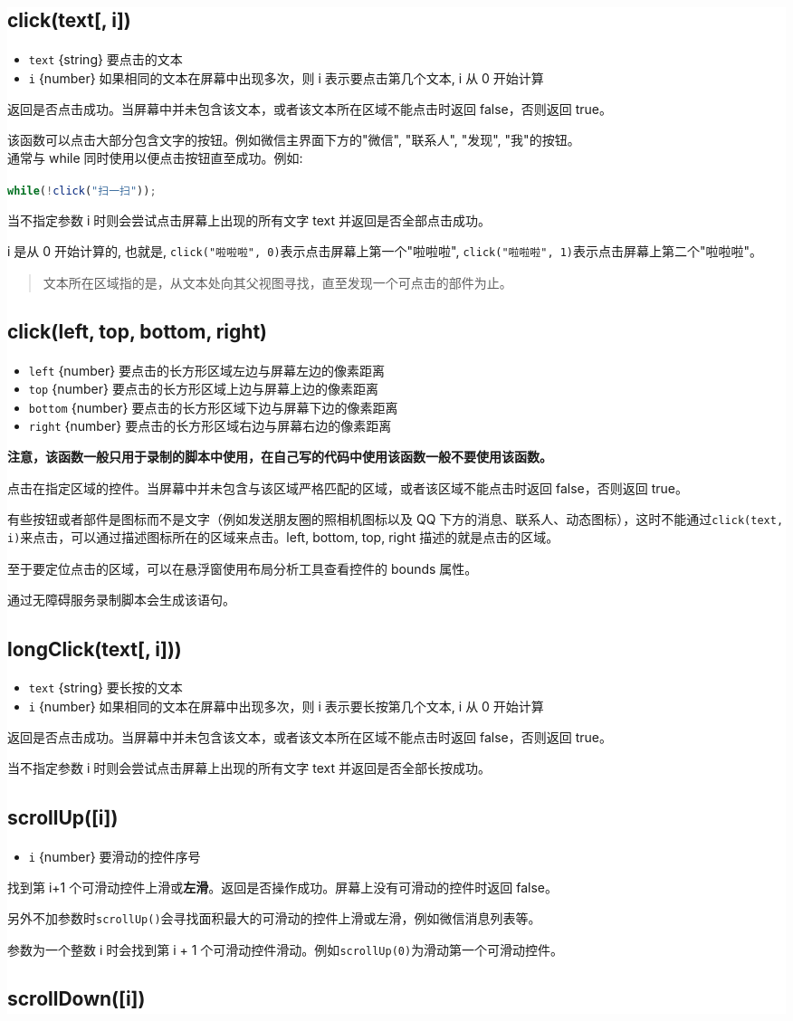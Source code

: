 ## click(text[, i])

- `text` {string} 要点击的文本
- `i` {number} 如果相同的文本在屏幕中出现多次，则 i 表示要点击第几个文本, i 从 0 开始计算

返回是否点击成功。当屏幕中并未包含该文本，或者该文本所在区域不能点击时返回 false，否则返回 true。

该函数可以点击大部分包含文字的按钮。例如微信主界面下方的"微信", "联系人", "发现", "我"的按钮。  
通常与 while 同时使用以便点击按钮直至成功。例如:

```js
while(!click("扫一扫"));
```

当不指定参数 i 时则会尝试点击屏幕上出现的所有文字 text 并返回是否全部点击成功。

i 是从 0 开始计算的, 也就是, `click("啦啦啦", 0)`表示点击屏幕上第一个"啦啦啦", `click("啦啦啦", 1)`表示点击屏幕上第二个"啦啦啦"。

> 文本所在区域指的是，从文本处向其父视图寻找，直至发现一个可点击的部件为止。

## click(left, top, bottom, right)

- `left` {number} 要点击的长方形区域左边与屏幕左边的像素距离
- `top` {number} 要点击的长方形区域上边与屏幕上边的像素距离
- `bottom` {number} 要点击的长方形区域下边与屏幕下边的像素距离
- `right` {number} 要点击的长方形区域右边与屏幕右边的像素距离

**注意，该函数一般只用于录制的脚本中使用，在自己写的代码中使用该函数一般不要使用该函数。**

点击在指定区域的控件。当屏幕中并未包含与该区域严格匹配的区域，或者该区域不能点击时返回 false，否则返回 true。

有些按钮或者部件是图标而不是文字（例如发送朋友圈的照相机图标以及 QQ 下方的消息、联系人、动态图标），这时不能通过`click(text, i)`来点击，可以通过描述图标所在的区域来点击。left, bottom, top, right 描述的就是点击的区域。

至于要定位点击的区域，可以在悬浮窗使用布局分析工具查看控件的 bounds 属性。

通过无障碍服务录制脚本会生成该语句。

## longClick(text[, i]))

- `text` {string} 要长按的文本
- `i` {number} 如果相同的文本在屏幕中出现多次，则 i 表示要长按第几个文本, i 从 0 开始计算

返回是否点击成功。当屏幕中并未包含该文本，或者该文本所在区域不能点击时返回 false，否则返回 true。

当不指定参数 i 时则会尝试点击屏幕上出现的所有文字 text 并返回是否全部长按成功。

## scrollUp([i])

- `i` {number} 要滑动的控件序号

找到第 i+1 个可滑动控件上滑或**左滑**。返回是否操作成功。屏幕上没有可滑动的控件时返回 false。

另外不加参数时`scrollUp()`会寻找面积最大的可滑动的控件上滑或左滑，例如微信消息列表等。

参数为一个整数 i 时会找到第 i + 1 个可滑动控件滑动。例如`scrollUp(0)`为滑动第一个可滑动控件。

## scrollDown([i])
